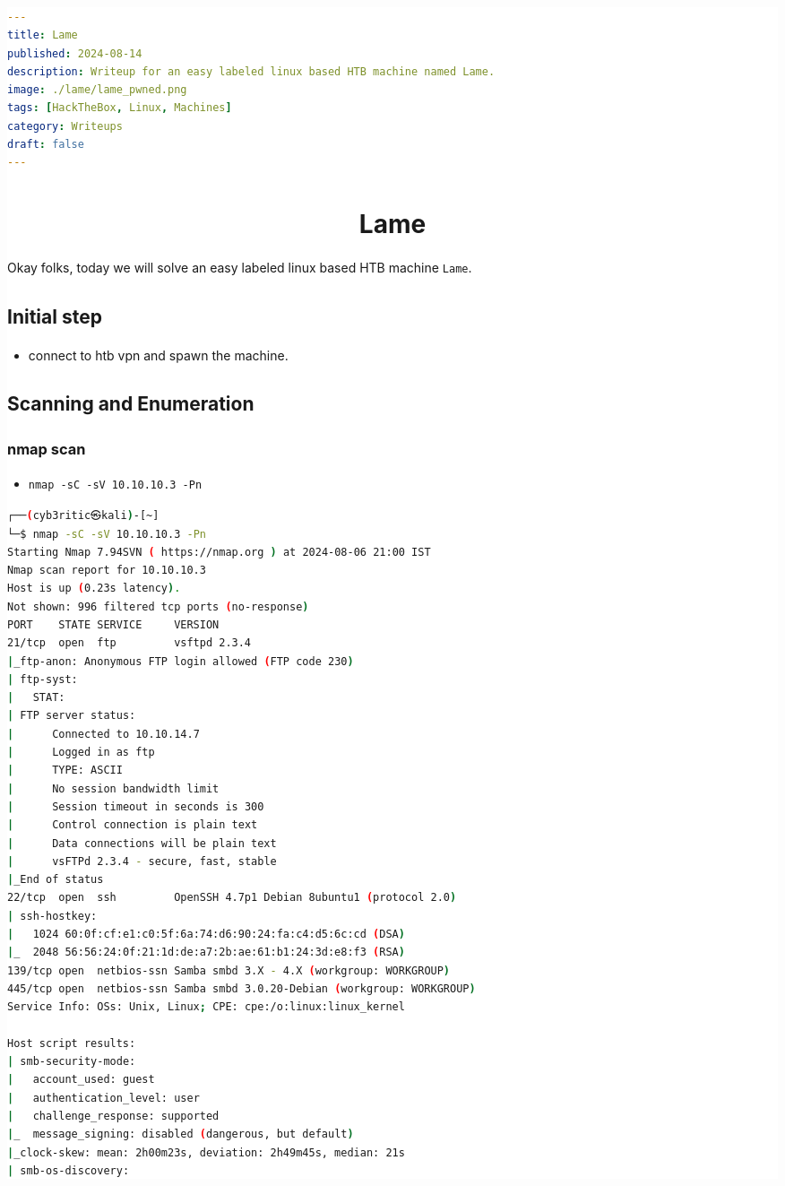 ```yaml
---
title: Lame
published: 2024-08-14
description: Writeup for an easy labeled linux based HTB machine named Lame.
image: ./lame/lame_pwned.png
tags: [HackTheBox, Linux, Machines]
category: Writeups
draft: false
---
```


# <center>Lame</center>

Okay folks, today we will solve an easy labeled linux based HTB machine `Lame`.

## Initial step

- connect to htb vpn and spawn the machine.
  
## Scanning and Enumeration

### nmap scan
- `nmap -sC -sV 10.10.10.3 -Pn`
```bash
┌──(cyb3ritic㉿kali)-[~]
└─$ nmap -sC -sV 10.10.10.3 -Pn 
Starting Nmap 7.94SVN ( https://nmap.org ) at 2024-08-06 21:00 IST
Nmap scan report for 10.10.10.3
Host is up (0.23s latency).
Not shown: 996 filtered tcp ports (no-response)
PORT    STATE SERVICE     VERSION
21/tcp  open  ftp         vsftpd 2.3.4
|_ftp-anon: Anonymous FTP login allowed (FTP code 230)
| ftp-syst: 
|   STAT: 
| FTP server status:
|      Connected to 10.10.14.7
|      Logged in as ftp
|      TYPE: ASCII
|      No session bandwidth limit
|      Session timeout in seconds is 300
|      Control connection is plain text
|      Data connections will be plain text
|      vsFTPd 2.3.4 - secure, fast, stable
|_End of status
22/tcp  open  ssh         OpenSSH 4.7p1 Debian 8ubuntu1 (protocol 2.0)
| ssh-hostkey: 
|   1024 60:0f:cf:e1:c0:5f:6a:74:d6:90:24:fa:c4:d5:6c:cd (DSA)
|_  2048 56:56:24:0f:21:1d:de:a7:2b:ae:61:b1:24:3d:e8:f3 (RSA)
139/tcp open  netbios-ssn Samba smbd 3.X - 4.X (workgroup: WORKGROUP)
445/tcp open  netbios-ssn Samba smbd 3.0.20-Debian (workgroup: WORKGROUP)
Service Info: OSs: Unix, Linux; CPE: cpe:/o:linux:linux_kernel

Host script results:
| smb-security-mode: 
|   account_used: guest
|   authentication_level: user
|   challenge_response: supported
|_  message_signing: disabled (dangerous, but default)
|_clock-skew: mean: 2h00m23s, deviation: 2h49m45s, median: 21s
| smb-os-discovery: 
```